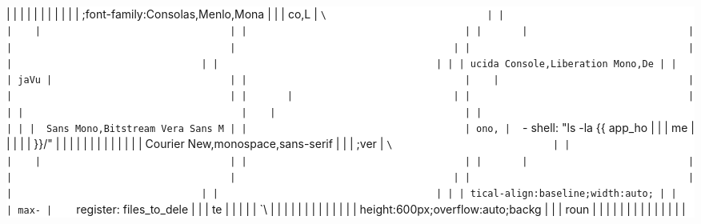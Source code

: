 |                                      |                                      |
|                                      |    |                                 |
|                                      | | | ;font-family:Consolas,Menlo,Mona |
|                                      | co,L | `\                            |
|                                      |    |                                 |
|                                      | |       |                            |
|                                      |                                      |
|                                      |    |                                 |
|                                      | | | ucida Console,Liberation Mono,De |
|                                      | jaVu |                               |
|                                      |    |                                 |
|                                      | |       |                            |
|                                      |                                      |
|                                      |    |                                 |
|                                      | | |  Sans Mono,Bitstream Vera Sans M |
|                                      | ono, | `  - shell: "ls -la {{ app_ho |
|                                      | me |                                 |
|                                      | |  }}/" |                            |
|                                      |                                      |
|                                      |    |                                 |
|                                      | | | Courier New,monospace,sans-serif |
|                                      | ;ver | `\                            |
|                                      |    |                                 |
|                                      | |       |                            |
|                                      |                                      |
|                                      |    |                                 |
|                                      | | | tical-align:baseline;width:auto; |
|                                      | max- |  `    register: files_to_dele |
|                                      | te |                                 |
|                                      | | `\    |                            |
|                                      |                                      |
|                                      |    |                                 |
|                                      | | | height:600px;overflow:auto;backg |
|                                      | roun |                               |
|                                      |    |                                 |
|                                      | |       |                            |
|                                      |                                      |
